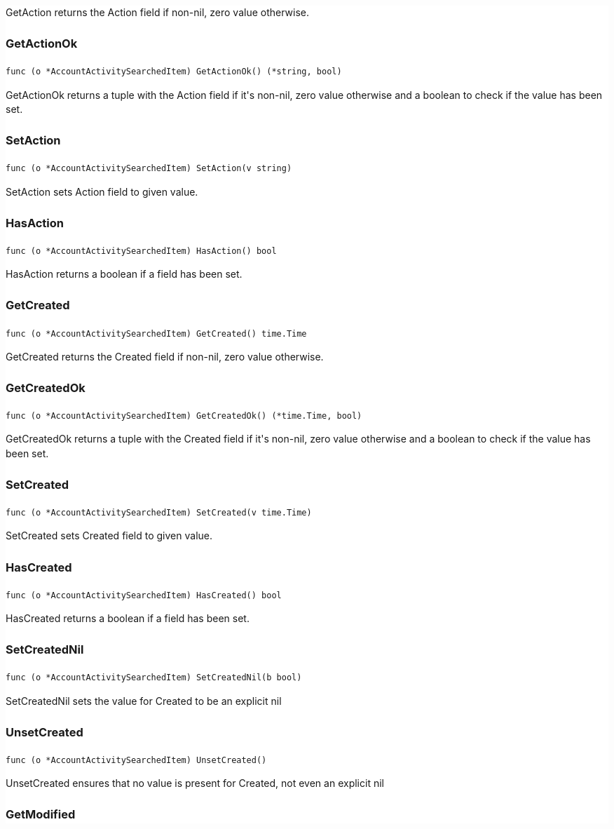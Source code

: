 GetAction returns the Action field if non-nil, zero value otherwise.

### GetActionOk

`func (o *AccountActivitySearchedItem) GetActionOk() (*string, bool)`

GetActionOk returns a tuple with the Action field if it's non-nil, zero value otherwise
and a boolean to check if the value has been set.

### SetAction

`func (o *AccountActivitySearchedItem) SetAction(v string)`

SetAction sets Action field to given value.

### HasAction

`func (o *AccountActivitySearchedItem) HasAction() bool`

HasAction returns a boolean if a field has been set.

### GetCreated

`func (o *AccountActivitySearchedItem) GetCreated() time.Time`

GetCreated returns the Created field if non-nil, zero value otherwise.

### GetCreatedOk

`func (o *AccountActivitySearchedItem) GetCreatedOk() (*time.Time, bool)`

GetCreatedOk returns a tuple with the Created field if it's non-nil, zero value otherwise
and a boolean to check if the value has been set.

### SetCreated

`func (o *AccountActivitySearchedItem) SetCreated(v time.Time)`

SetCreated sets Created field to given value.

### HasCreated

`func (o *AccountActivitySearchedItem) HasCreated() bool`

HasCreated returns a boolean if a field has been set.

### SetCreatedNil

`func (o *AccountActivitySearchedItem) SetCreatedNil(b bool)`

 SetCreatedNil sets the value for Created to be an explicit nil

### UnsetCreated
`func (o *AccountActivitySearchedItem) UnsetCreated()`

UnsetCreated ensures that no value is present for Created, not even an explicit nil
### GetModified
